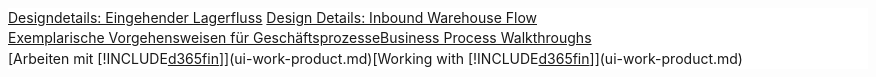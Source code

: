  <span data-ttu-id="4b1c5-215">[Designdetails: Eingehender Lagerfluss](design-details-inbound-warehouse-flow.md) </span><span class="sxs-lookup"><span data-stu-id="4b1c5-215">[Design Details: Inbound Warehouse Flow](design-details-inbound-warehouse-flow.md) </span></span>  
 [<span data-ttu-id="4b1c5-216">Exemplarische Vorgehensweisen für Geschäftsprozesse</span><span class="sxs-lookup"><span data-stu-id="4b1c5-216">Business Process Walkthroughs</span></span>](walkthrough-business-process-walkthroughs.md)  
 <span data-ttu-id="4b1c5-217">[Arbeiten mit [!INCLUDE[d365fin](includes/d365fin_md.md)]](ui-work-product.md)</span><span class="sxs-lookup"><span data-stu-id="4b1c5-217">[Working with [!INCLUDE[d365fin](includes/d365fin_md.md)]](ui-work-product.md)</span></span>

